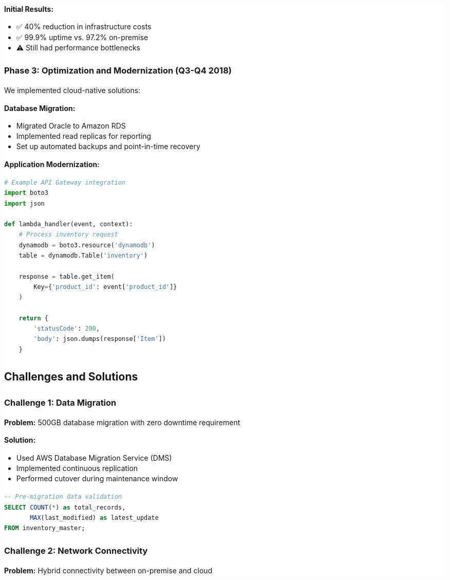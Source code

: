 **Initial Results:**
- ✅ 40% reduction in infrastructure costs
- ✅ 99.9% uptime vs. 97.2% on-premise
- ⚠️ Still had performance bottlenecks

### Phase 3: Optimization and Modernization (Q3-Q4 2018)
We implemented cloud-native solutions:

**Database Migration:**
- Migrated Oracle to Amazon RDS
- Implemented read replicas for reporting
- Set up automated backups and point-in-time recovery

**Application Modernization:**
```python
# Example API Gateway integration
import boto3
import json

def lambda_handler(event, context):
    # Process inventory request
    dynamodb = boto3.resource('dynamodb')
    table = dynamodb.Table('inventory')
    
    response = table.get_item(
        Key={'product_id': event['product_id']}
    )
    
    return {
        'statusCode': 200,
        'body': json.dumps(response['Item'])
    }
```

## Challenges and Solutions

### Challenge 1: Data Migration
**Problem:** 500GB database migration with zero downtime requirement

**Solution:** 
- Used AWS Database Migration Service (DMS)
- Implemented continuous replication
- Performed cutover during maintenance window

```sql
-- Pre-migration data validation
SELECT COUNT(*) as total_records,
       MAX(last_modified) as latest_update
FROM inventory_master;
```

### Challenge 2: Network Connectivity
**Problem:** Hybrid connectivity between on-premise and cloud
